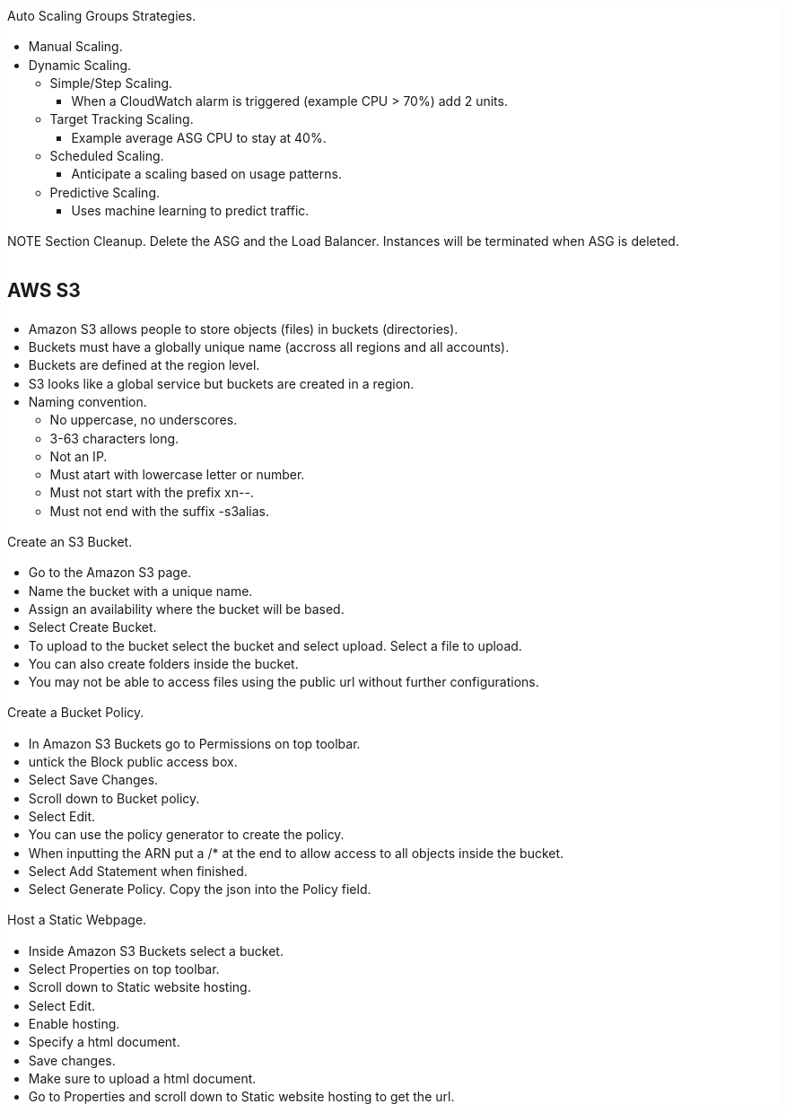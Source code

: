 Auto Scaling Groups Strategies.
* Manual Scaling.
* Dynamic Scaling.
  * Simple/Step Scaling.
    * When a CloudWatch alarm is triggered (example CPU > 70%) add 2 units.
  * Target Tracking Scaling.
    * Example average ASG CPU to stay at 40%.
  * Scheduled Scaling.
    * Anticipate a scaling based on usage patterns.
  * Predictive Scaling.
    * Uses machine learning to predict traffic.

NOTE Section Cleanup. Delete the ASG and the Load Balancer. Instances will be terminated when ASG is deleted.

## AWS S3

* Amazon S3 allows people to store objects (files) in buckets (directories).
* Buckets must have a globally unique name (accross all regions and all accounts).
* Buckets are defined at the region level.
* S3 looks like a global service but buckets are created in a region.
* Naming convention.
  * No uppercase, no underscores.
  * 3-63 characters long.
  * Not an IP.
  * Must atart with lowercase letter or number.
  * Must not start with the prefix xn--.
  * Must not end with the suffix -s3alias.

Create an S3 Bucket.
* Go to the Amazon S3 page.
* Name the bucket with a unique name.
* Assign an availability where the bucket will be based.
* Select Create Bucket.
* To upload to the bucket select the bucket and select upload. Select a file to upload.
* You can also create folders inside the bucket.
* You may not be able to access files using the public url without further configurations.

Create a Bucket Policy.
* In Amazon S3 Buckets go to Permissions on top toolbar.
* untick the Block public access box.
* Select Save Changes.
* Scroll down to Bucket policy.
* Select Edit.
* You can use the policy generator to create the policy.
* When inputting the ARN put a /* at the end to allow access to all objects inside the bucket.
* Select Add Statement when finished.
* Select Generate Policy. Copy the json into the Policy field.

Host a Static Webpage.
* Inside Amazon S3 Buckets select a bucket.
* Select Properties on top toolbar.
* Scroll down to Static website hosting.
* Select Edit.
* Enable hosting.
* Specify a html document.
* Save changes.
* Make sure to upload a html document.
* Go to Properties and scroll down to Static website hosting to get the url.
